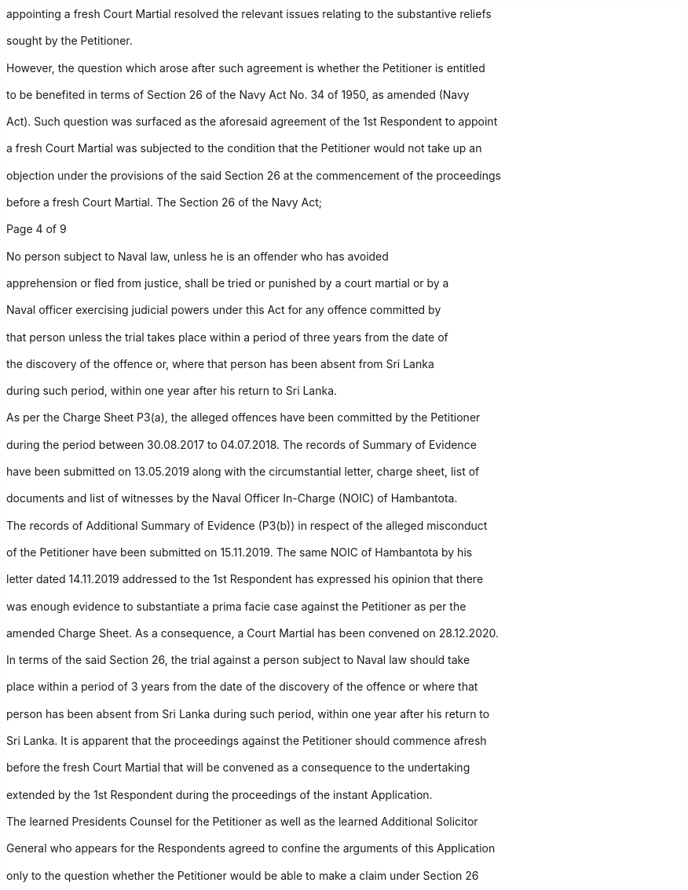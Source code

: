 appointing a fresh Court Martial resolved the relevant issues relating to the substantive reliefs

sought by the Petitioner.

However, the question which arose after such agreement is whether the Petitioner is entitled

to be benefited in terms of Section 26 of the Navy Act No. 34 of 1950, as amended (Navy

Act). Such question was surfaced as the aforesaid agreement of the 1st Respondent to appoint

a fresh Court Martial was subjected to the condition that the Petitioner would not take up an

objection under the provisions of the said Section 26 at the commencement of the proceedings

before a fresh Court Martial. The Section 26 of the Navy Act;

Page 4 of 9

No person subject to Naval law, unless he is an offender who has avoided

apprehension or fled from justice, shall be tried or punished by a court martial or by a

Naval officer exercising judicial powers under this Act for any offence committed by

that person unless the trial takes place within a period of three years from the date of

the discovery of the offence or, where that person has been absent from Sri Lanka

during such period, within one year after his return to Sri Lanka.

As per the Charge Sheet P3(a), the alleged offences have been committed by the Petitioner

during the period between 30.08.2017 to 04.07.2018. The records of Summary of Evidence

have been submitted on 13.05.2019 along with the circumstantial letter, charge sheet, list of

documents and list of witnesses by the Naval Officer In-Charge (NOIC) of Hambantota.

The records of Additional Summary of Evidence (P3(b)) in respect of the alleged misconduct

of the Petitioner have been submitted on 15.11.2019. The same NOIC of Hambantota by his

letter dated 14.11.2019 addressed to the 1st Respondent has expressed his opinion that there

was enough evidence to substantiate a prima facie case against the Petitioner as per the

amended Charge Sheet. As a consequence, a Court Martial has been convened on 28.12.2020.

In terms of the said Section 26, the trial against a person subject to Naval law should take

place within a period of 3 years from the date of the discovery of the offence or where that

person has been absent from Sri Lanka during such period, within one year after his return to

Sri Lanka. It is apparent that the proceedings against the Petitioner should commence afresh

before the fresh Court Martial that will be convened as a consequence to the undertaking

extended by the 1st Respondent during the proceedings of the instant Application.

The learned Presidents Counsel for the Petitioner as well as the learned Additional Solicitor

General who appears for the Respondents agreed to confine the arguments of this Application

only to the question whether the Petitioner would be able to make a claim under Section 26
